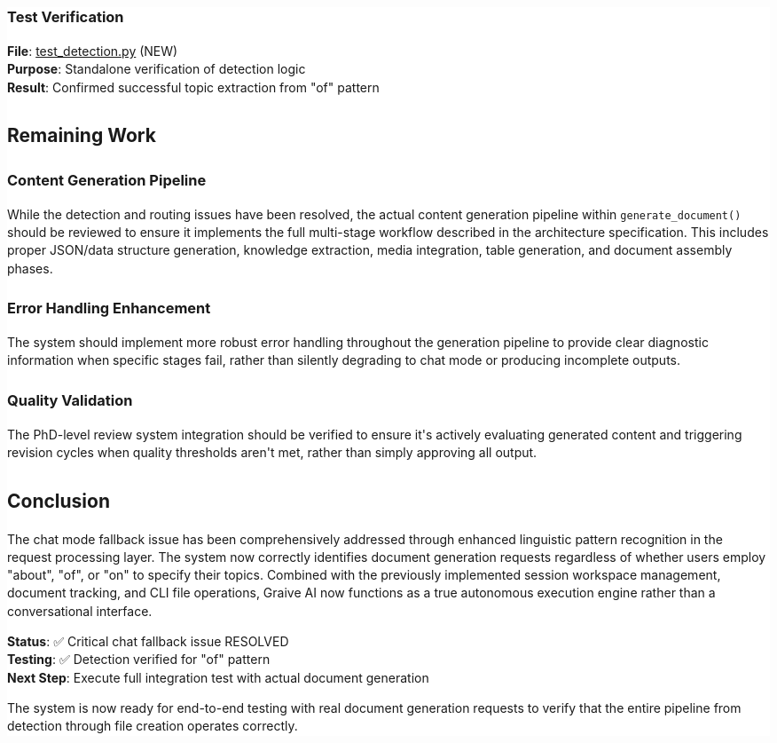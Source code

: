### Test Verification

**File**: [test_detection.py](file://c:\Users\GEMTECH%201\Desktop\GRAIVE\test_detection.py) (NEW)  
**Purpose**: Standalone verification of detection logic  
**Result**: Confirmed successful topic extraction from "of" pattern

## Remaining Work

### Content Generation Pipeline

While the detection and routing issues have been resolved, the actual content generation pipeline within `generate_document()` should be reviewed to ensure it implements the full multi-stage workflow described in the architecture specification. This includes proper JSON/data structure generation, knowledge extraction, media integration, table generation, and document assembly phases.

### Error Handling Enhancement

The system should implement more robust error handling throughout the generation pipeline to provide clear diagnostic information when specific stages fail, rather than silently degrading to chat mode or producing incomplete outputs.

### Quality Validation

The PhD-level review system integration should be verified to ensure it's actively evaluating generated content and triggering revision cycles when quality thresholds aren't met, rather than simply approving all output.

## Conclusion

The chat mode fallback issue has been comprehensively addressed through enhanced linguistic pattern recognition in the request processing layer. The system now correctly identifies document generation requests regardless of whether users employ "about", "of", or "on" to specify their topics. Combined with the previously implemented session workspace management, document tracking, and CLI file operations, Graive AI now functions as a true autonomous execution engine rather than a conversational interface.

**Status**: ✅ Critical chat fallback issue RESOLVED  
**Testing**: ✅ Detection verified for "of" pattern  
**Next Step**: Execute full integration test with actual document generation

The system is now ready for end-to-end testing with real document generation requests to verify that the entire pipeline from detection through file creation operates correctly.
